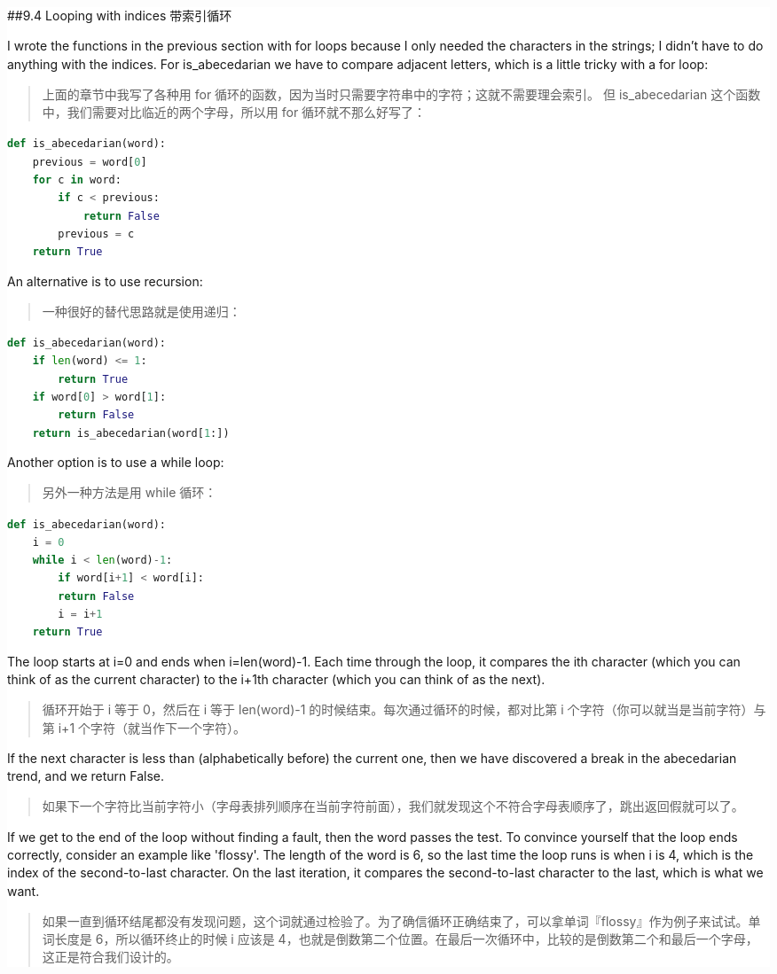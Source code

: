 
##9.4  Looping with indices 带索引循环

I wrote the functions in the previous section with for loops because I only needed the characters in the strings; I didn’t have to do anything with the indices.
For is_abecedarian we have to compare adjacent letters, which is a little tricky with a for loop:
>上面的章节中我写了各种用 for 循环的函数，因为当时只需要字符串中的字符；这就不需要理会索引。
>但 is_abecedarian 这个函数中，我们需要对比临近的两个字母，所以用 for 循环就不那么好写了：

```Python
def is_abecedarian(word):
	previous = word[0]
	for c in word:
		if c < previous:
			return False
		previous = c
	return True
```


An alternative is to use recursion:
>一种很好的替代思路就是使用递归：


```Python
def is_abecedarian(word):
	if len(word) <= 1:
		return True
	if word[0] > word[1]:
		return False
	return is_abecedarian(word[1:])
```


Another option is to use a while loop:
>另外一种方法是用 while 循环：

```Python
def is_abecedarian(word):
	i = 0
	while i < len(word)-1:
		if word[i+1] < word[i]:
		return False
		i = i+1
	return True
```

The loop starts at i=0 and ends when i=len(word)-1. Each time through the loop, it compares the ith character (which you can think of as the current character) to the i+1th character (which you can think of as the next).
>循环开始于 i 等于 0，然后在 i 等于 len(word)-1 的时候结束。每次通过循环的时候，都对比第 i 个字符（你可以就当是当前字符）与第 i+1 个字符（就当作下一个字符）。

If the next character is less than (alphabetically before) the current one, then we have discovered a break in the abecedarian trend, and we return False.
>如果下一个字符比当前字符小（字母表排列顺序在当前字符前面），我们就发现这个不符合字母表顺序了，跳出返回假就可以了。

If we get to the end of the loop without finding a fault, then the word passes the test. To convince yourself that the loop ends correctly, consider an example like 'flossy'. The length of the word is 6, so the last time the loop runs is when i is 4, which is the index of the second-to-last character. On the last iteration, it compares the second-to-last character to the last, which is what we want.
>如果一直到循环结尾都没有发现问题，这个词就通过检验了。为了确信循环正确结束了，可以拿单词『flossy』作为例子来试试。单词长度是 6，所以循环终止的时候 i 应该是 4，也就是倒数第二个位置。在最后一次循环中，比较的是倒数第二个和最后一个字母，这正是符合我们设计的。
